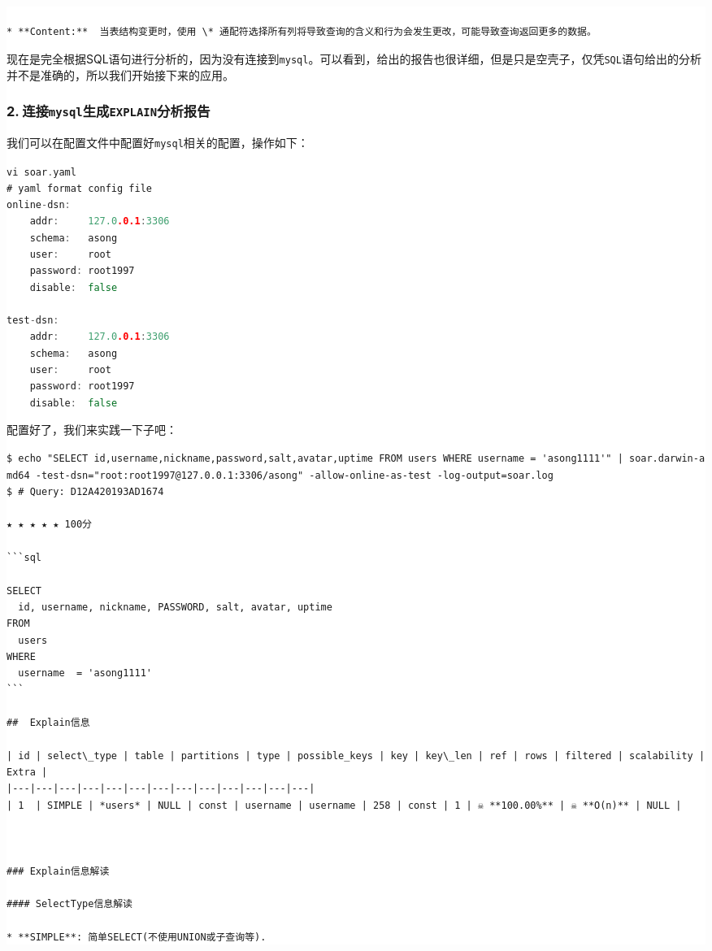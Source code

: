 ```shell

* **Content:**  当表结构变更时，使用 \* 通配符选择所有列将导致查询的含义和行为会发生更改，可能导致查询返回更多的数据。
```

现在是完全根据SQL语句进行分析的，因为没有连接到`mysql`。可以看到，给出的报告也很详细，但是只是空壳子，仅凭`SQL`语句给出的分析并不是准确的，所以我们开始接下来的应用。



### 2. 连接`mysql`生成`EXPLAIN`分析报告

我们可以在配置文件中配置好`mysql`相关的配置，操作如下：

```go
vi soar.yaml
# yaml format config file
online-dsn:
    addr:     127.0.0.1:3306
    schema:   asong
    user:     root
    password: root1997
    disable:  false

test-dsn:
    addr:     127.0.0.1:3306
    schema:   asong
    user:     root
    password: root1997
    disable:  false
```

配置好了，我们来实践一下子吧：

```shell
$ echo "SELECT id,username,nickname,password,salt,avatar,uptime FROM users WHERE username = 'asong1111'" | soar.darwin-amd64 -test-dsn="root:root1997@127.0.0.1:3306/asong" -allow-online-as-test -log-output=soar.log
$ # Query: D12A420193AD1674

★ ★ ★ ★ ★ 100分

​```sql

SELECT
  id, username, nickname, PASSWORD, salt, avatar, uptime
FROM
  users
WHERE
  username  = 'asong1111'
​```

##  Explain信息

| id | select\_type | table | partitions | type | possible_keys | key | key\_len | ref | rows | filtered | scalability | Extra |
|---|---|---|---|---|---|---|---|---|---|---|---|---|
| 1  | SIMPLE | *users* | NULL | const | username | username | 258 | const | 1 | ☠️ **100.00%** | ☠️ **O(n)** | NULL |



### Explain信息解读

#### SelectType信息解读

* **SIMPLE**: 简单SELECT(不使用UNION或子查询等).

```